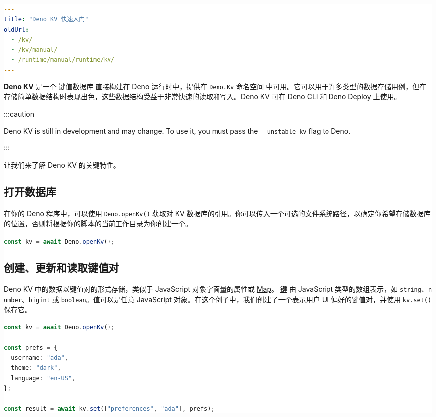 ```yaml
---
title: "Deno KV 快速入门"
oldUrl:
  - /kv/
  - /kv/manual/
  - /runtime/manual/runtime/kv/
---
```


**Deno KV** 是一个
[键值数据库](https://en.wikipedia.org/wiki/Key%E2%80%93value_database)
直接构建在 Deno 运行时中，提供在
[`Deno.Kv` 命名空间](https://docs.deno.com/api/deno/~/Deno.Kv) 中可用。它可以用于许多类型的数据存储用例，但在存储简单数据结构时表现出色，这些数据结构受益于非常快速的读取和写入。Deno KV 可在 Deno CLI 和 [Deno Deploy](./on_deploy) 上使用。

:::caution

Deno KV is still in development and may change. To use it, you must pass the
`--unstable-kv` flag to Deno.

:::

让我们来了解 Deno KV 的关键特性。

## 打开数据库

在你的 Deno 程序中，可以使用
[`Deno.openKv()`](https://docs.deno.com/api/deno/~/Deno.openKv) 获取对 KV 数据库的引用。你可以传入一个可选的文件系统路径，以确定你希望存储数据库的位置，否则将根据你的脚本的当前工作目录为你创建一个。

```ts
const kv = await Deno.openKv();
```

## 创建、更新和读取键值对

Deno KV 中的数据以键值对的形式存储，类似于 JavaScript 对象字面量的属性或
[Map](https://developer.mozilla.org/en-US/docs/Web/JavaScript/Reference/Global_Objects/Map)。
[键](./key_space) 由 JavaScript 类型的数组表示，如 `string`、`number`、`bigint` 或 `boolean`。值可以是任意 JavaScript 对象。在这个例子中，我们创建了一个表示用户 UI 偏好的键值对，并使用
[`kv.set()`](https://docs.deno.com/api/deno/~/Deno.Kv.prototype.set) 保存它。

```ts
const kv = await Deno.openKv();

const prefs = {
  username: "ada",
  theme: "dark",
  language: "en-US",
};

const result = await kv.set(["preferences", "ada"], prefs);
```
